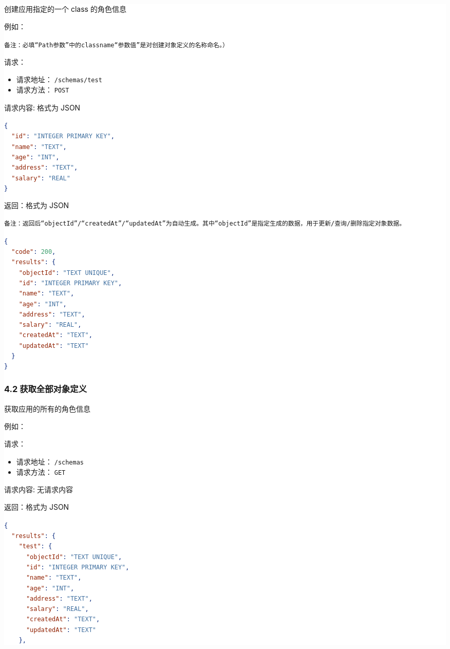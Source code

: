创建应用指定的一个 class 的角色信息

例如：

    备注：必填“Path参数”中的classname“参数值”是对创建对象定义的名称命名。）

请求：

- 请求地址： ```/schemas/test```
- 请求方法： ```POST```

请求内容: 格式为 JSON

```json
{
  "id": "INTEGER PRIMARY KEY",
  "name": "TEXT",
  "age": "INT",
  "address": "TEXT",
  "salary": "REAL"
}
```

返回：格式为 JSON

    备注：返回后“objectId”/“createdAt”/“updatedAt”为自动生成。其中“objectId”是指定生成的数据，用于更新/查询/删除指定对象数据。

```json
{
  "code": 200,
  "results": {
    "objectId": "TEXT UNIQUE",
    "id": "INTEGER PRIMARY KEY",
    "name": "TEXT",
    "age": "INT",
    "address": "TEXT",
    "salary": "REAL",
    "createdAt": "TEXT",
    "updatedAt": "TEXT"
  }
}
```

### 4.2 获取全部对象定义

获取应用的所有的角色信息

例如：

请求：

- 请求地址： ```/schemas```
- 请求方法： ```GET```

请求内容: 无请求内容

返回：格式为 JSON

```json
{
  "results": {
    "test": {
      "objectId": "TEXT UNIQUE",
      "id": "INTEGER PRIMARY KEY",
      "name": "TEXT",
      "age": "INT",
      "address": "TEXT",
      "salary": "REAL",
      "createdAt": "TEXT",
      "updatedAt": "TEXT"
    },
```